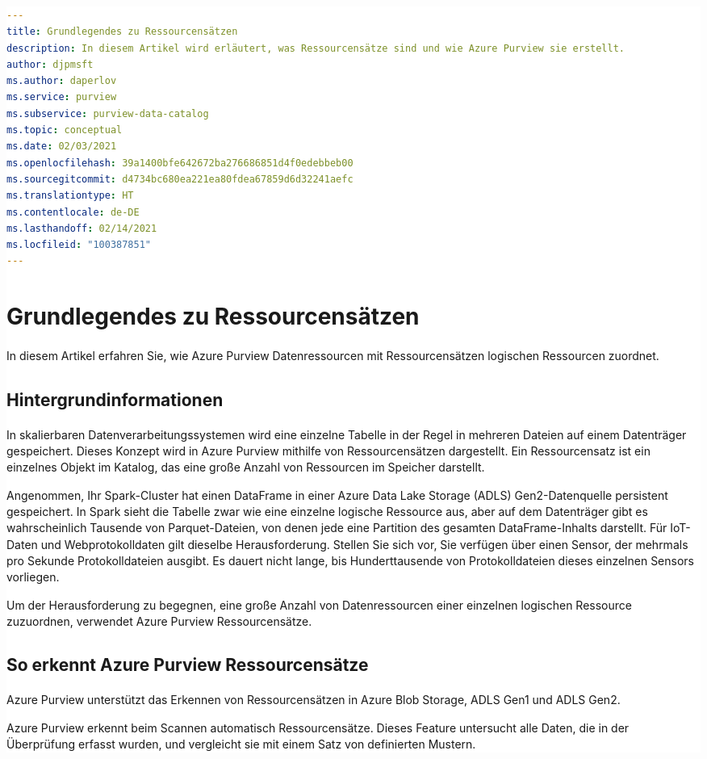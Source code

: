 ```yaml
---
title: Grundlegendes zu Ressourcensätzen
description: In diesem Artikel wird erläutert, was Ressourcensätze sind und wie Azure Purview sie erstellt.
author: djpmsft
ms.author: daperlov
ms.service: purview
ms.subservice: purview-data-catalog
ms.topic: conceptual
ms.date: 02/03/2021
ms.openlocfilehash: 39a1400bfe642672ba276686851d4f0edebbeb00
ms.sourcegitcommit: d4734bc680ea221ea80fdea67859d6d32241aefc
ms.translationtype: HT
ms.contentlocale: de-DE
ms.lasthandoff: 02/14/2021
ms.locfileid: "100387851"
---
```

# <a name="understanding-resource-sets"></a>Grundlegendes zu Ressourcensätzen

In diesem Artikel erfahren Sie, wie Azure Purview Datenressourcen mit Ressourcensätzen logischen Ressourcen zuordnet.
## <a name="background-info"></a>Hintergrundinformationen

In skalierbaren Datenverarbeitungssystemen wird eine einzelne Tabelle in der Regel in mehreren Dateien auf einem Datenträger gespeichert. Dieses Konzept wird in Azure Purview mithilfe von Ressourcensätzen dargestellt. Ein Ressourcensatz ist ein einzelnes Objekt im Katalog, das eine große Anzahl von Ressourcen im Speicher darstellt.

Angenommen, Ihr Spark-Cluster hat einen DataFrame in einer Azure Data Lake Storage (ADLS) Gen2-Datenquelle persistent gespeichert. In Spark sieht die Tabelle zwar wie eine einzelne logische Ressource aus, aber auf dem Datenträger gibt es wahrscheinlich Tausende von Parquet-Dateien, von denen jede eine Partition des gesamten DataFrame-Inhalts darstellt. Für IoT-Daten und Webprotokolldaten gilt dieselbe Herausforderung. Stellen Sie sich vor, Sie verfügen über einen Sensor, der mehrmals pro Sekunde Protokolldateien ausgibt. Es dauert nicht lange, bis Hunderttausende von Protokolldateien dieses einzelnen Sensors vorliegen.

Um der Herausforderung zu begegnen, eine große Anzahl von Datenressourcen einer einzelnen logischen Ressource zuzuordnen, verwendet Azure Purview Ressourcensätze.

## <a name="how-azure-purview-detects-resource-sets"></a>So erkennt Azure Purview Ressourcensätze

Azure Purview unterstützt das Erkennen von Ressourcensätzen in Azure Blob Storage, ADLS Gen1 und ADLS Gen2.

Azure Purview erkennt beim Scannen automatisch Ressourcensätze. Dieses Feature untersucht alle Daten, die in der Überprüfung erfasst wurden, und vergleicht sie mit einem Satz von definierten Mustern.
